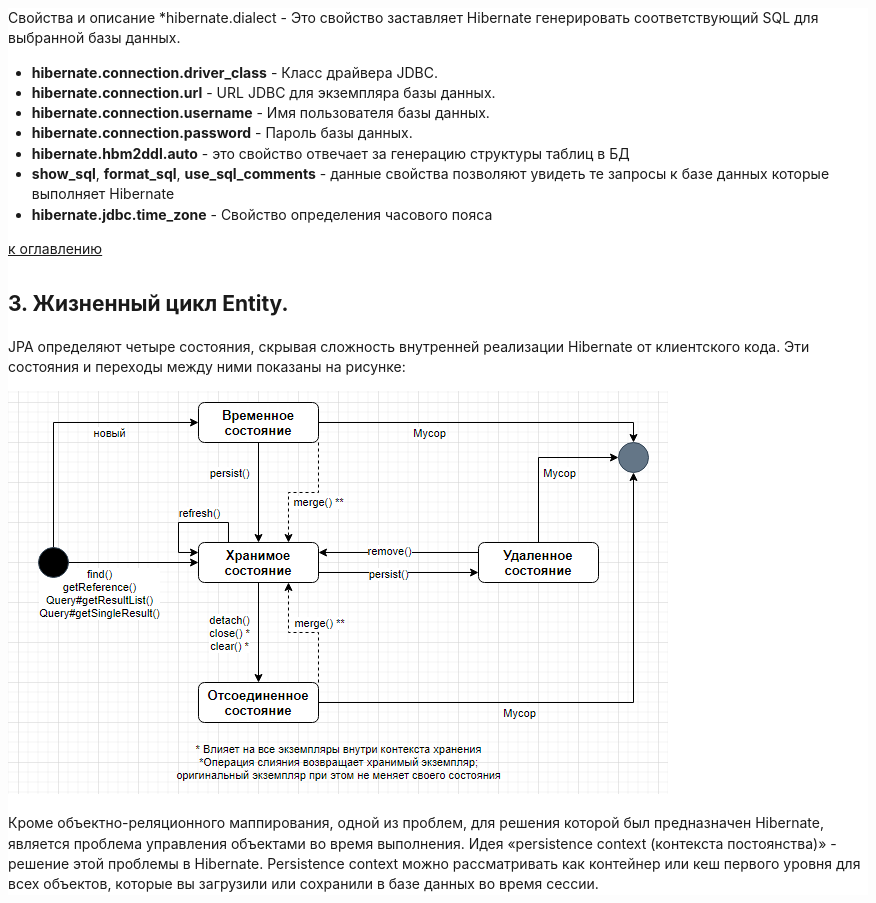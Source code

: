 Свойства и описание *hibernate.dialect - Это свойство заставляет Hibernate генерировать соответствующий SQL для 
выбранной базы данных.

+ **hibernate.connection.driver_class** - Класс драйвера JDBC.
+ **hibernate.connection.url** - URL JDBC для экземпляра базы данных.
+ **hibernate.connection.username** - Имя пользователя базы данных.
+ **hibernate.connection.password** - Пароль базы данных.
+ **hibernate.hbm2ddl.auto** - это свойство отвечает за генерацию структуры таблиц в БД
+ **show_sql**, **format_sql**, **use_sql_comments** - данные свойства позволяют увидеть те запросы к базе данных которые 
выполняет Hibernate
+ **hibernate.jdbc.time_zone** - Свойство определения часового пояса

[к оглавлению](#hibernate)

## 3. Жизненный цикл Entity.

JPA определяют четыре состояния, скрывая сложность внутренней реализации Hibernate от клиентского кода. Эти состояния и
переходы между ними показаны на рисунке:

![ ](images/Hibernate/Entity.png)

Кроме объектно-реляционного маппирования, одной из проблем, для решения которой был предназначен Hibernate, является 
проблема управления объектами во время выполнения. Идея «persistence context (контекста постоянства)» - решение этой 
проблемы в Hibernate. Persistence context можно рассматривать как контейнер или кеш первого уровня для всех объектов, 
которые вы загрузили или сохранили в базе данных во время сессии.
